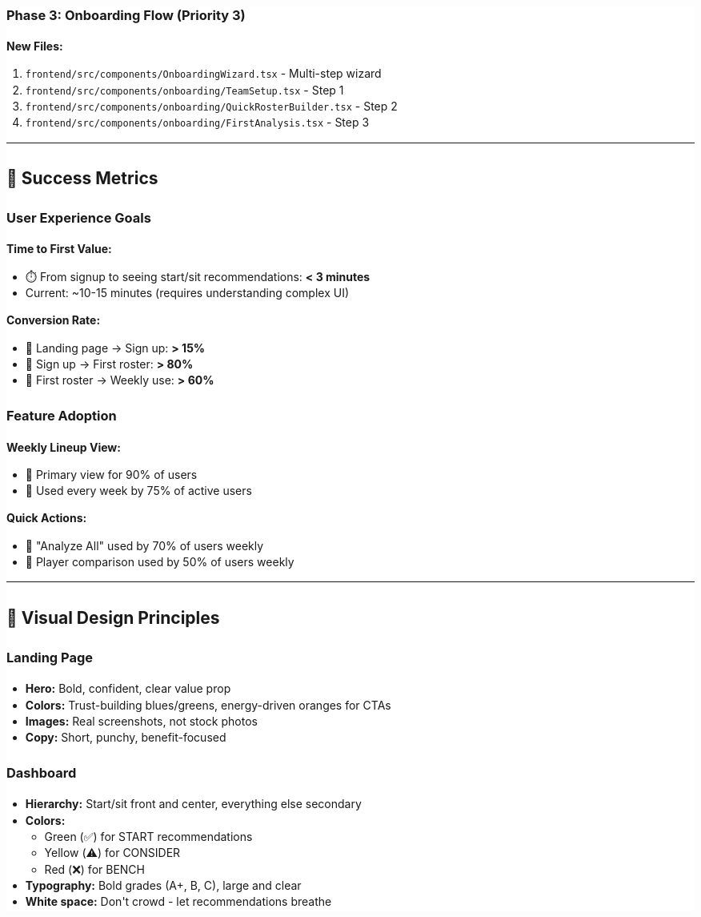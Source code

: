 ### Phase 3: Onboarding Flow (Priority 3)

**New Files:**
1. `frontend/src/components/OnboardingWizard.tsx` - Multi-step wizard
2. `frontend/src/components/onboarding/TeamSetup.tsx` - Step 1
3. `frontend/src/components/onboarding/QuickRosterBuilder.tsx` - Step 2
4. `frontend/src/components/onboarding/FirstAnalysis.tsx` - Step 3

---

## 🎯 Success Metrics

### User Experience Goals

**Time to First Value:**
- ⏱️ From signup to seeing start/sit recommendations: **< 3 minutes**
- Current: ~10-15 minutes (requires understanding complex UI)

**Conversion Rate:**
- 🎯 Landing page → Sign up: **> 15%**
- 🎯 Sign up → First roster: **> 80%**
- 🎯 First roster → Weekly use: **> 60%**

### Feature Adoption

**Weekly Lineup View:**
- 🎯 Primary view for 90% of users
- 🎯 Used every week by 75% of active users

**Quick Actions:**
- 🎯 "Analyze All" used by 70% of users weekly
- 🎯 Player comparison used by 50% of users weekly

---

## 🎨 Visual Design Principles

### Landing Page
- **Hero:** Bold, confident, clear value prop
- **Colors:** Trust-building blues/greens, energy-driven oranges for CTAs
- **Images:** Real screenshots, not stock photos
- **Copy:** Short, punchy, benefit-focused

### Dashboard
- **Hierarchy:** Start/sit front and center, everything else secondary
- **Colors:**
  - Green (✅) for START recommendations
  - Yellow (⚠️) for CONSIDER
  - Red (❌) for BENCH
- **Typography:** Bold grades (A+, B, C), large and clear
- **White space:** Don't crowd - let recommendations breathe
